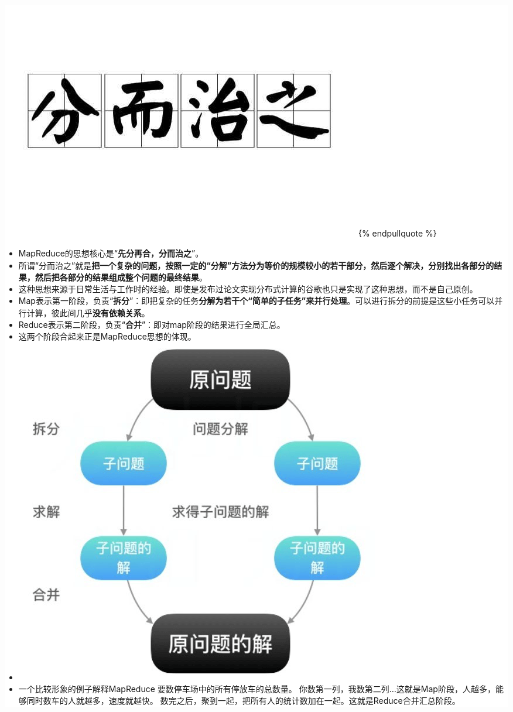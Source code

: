 ![分而治之](./HadoopBase/2022-11-17-10-15-37.png)
{% endpullquote %}

- MapReduce的思想核心是“**先分再合，分而治之**”。
- 所谓“分而治之”就是**把一个复杂的问题，按照一定的“分解”方法分为等价的规模较小的若干部分，然后逐个解决，分别找出各部分的结果，然后把各部分的结果组成整个问题的最终结果**。
- 这种思想来源于日常生活与工作时的经验。即使是发布过论文实现分布式计算的谷歌也只是实现了这种思想，而不是自己原创。
- Map表示第一阶段，负责“**拆分**”：即把复杂的任务**分解为若干个“简单的子任务”来并行处理**。可以进行拆分的前提是这些小任务可以并行计算，彼此间几乎**没有依赖关系**。
- Reduce表示第二阶段，负责“**合并**”：即对map阶段的结果进行全局汇总。
- 这两个阶段合起来正是MapReduce思想的体现。
- ![apReduce思想](./HadoopBase/2022-11-17-10-17-49.png)
- 一个比较形象的例子解释MapReduce
要数停车场中的所有停放车的总数量。
你数第一列，我数第二列…这就是Map阶段，人越多，能够同时数车的人就越多，速度就越快。
数完之后，聚到一起，把所有人的统计数加在一起。这就是Reduce合并汇总阶段。
